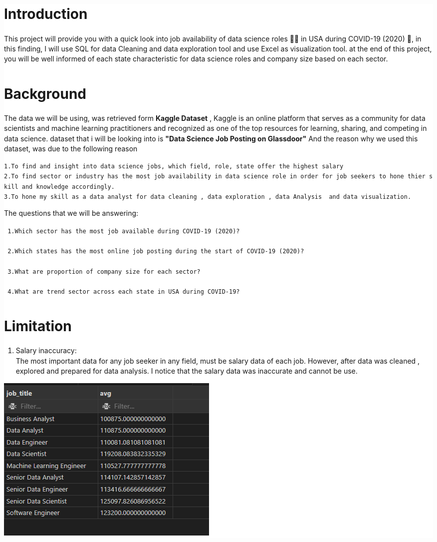 # Introduction
  This project will provide you with a quick look into job availability of data science roles 🧑‍🔬 in USA during COVID-19 (2020) 🦠, in this finding, I will use SQL for data Cleaning and data exploration tool and use Excel as  visualization tool. at the end of this project, you will be well informed of each state characteristic for data science roles and company size based on each sector.

# Background
The data we will be using, was retrieved form **Kaggle Dataset** , Kaggle is an online platform that serves as a community for data scientists and machine learning practitioners and recognized as one of the top resources for learning, sharing, and competing in data science.
  dataset that i will be looking into is **"Data Science Job Posting on Glassdoor"** And the reason why we used this dataset, was due to the following reason

    1.To find and insight into data science jobs, which field, role, state offer the highest salary
    2.To find sector or industry has the most job availability in data science role in order for job seekers to hone thier skill and knowledge accordingly.
    3.To hone my skill as a data analyst for data cleaning , data exploration , data Analysis  and data visualization.
   
   
The questions that we will be answering:

     1.Which sector has the most job available during COVID-19 (2020)?

     2.Which states has the most online job posting during the start of COVID-19 (2020)?

     3.What are proportion of company size for each sector?

     4.What are trend sector across each state in USA during COVID-19? 

# Limitation
1. Salary inaccuracy:  
The most important data for any job seeker in any field, must be salary data of each job. However, after data was cleaned , explored and prepared for data analysis. I notice that the salary data was inaccurate and cannot be use. 

![salary_groupby_jobtitle](asset/salary_groupby_jobtitle.png) 
  